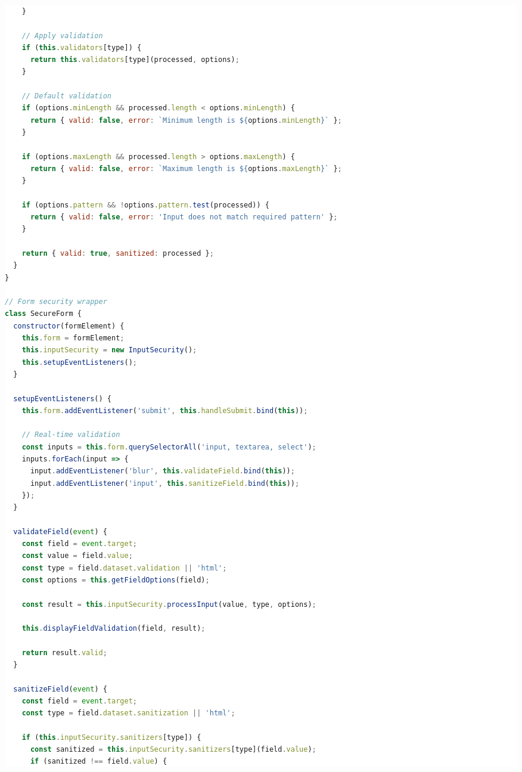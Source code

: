 ```javascript
    }
    
    // Apply validation
    if (this.validators[type]) {
      return this.validators[type](processed, options);
    }
    
    // Default validation
    if (options.minLength && processed.length < options.minLength) {
      return { valid: false, error: `Minimum length is ${options.minLength}` };
    }
    
    if (options.maxLength && processed.length > options.maxLength) {
      return { valid: false, error: `Maximum length is ${options.maxLength}` };
    }
    
    if (options.pattern && !options.pattern.test(processed)) {
      return { valid: false, error: 'Input does not match required pattern' };
    }
    
    return { valid: true, sanitized: processed };
  }
}

// Form security wrapper
class SecureForm {
  constructor(formElement) {
    this.form = formElement;
    this.inputSecurity = new InputSecurity();
    this.setupEventListeners();
  }
  
  setupEventListeners() {
    this.form.addEventListener('submit', this.handleSubmit.bind(this));
    
    // Real-time validation
    const inputs = this.form.querySelectorAll('input, textarea, select');
    inputs.forEach(input => {
      input.addEventListener('blur', this.validateField.bind(this));
      input.addEventListener('input', this.sanitizeField.bind(this));
    });
  }
  
  validateField(event) {
    const field = event.target;
    const value = field.value;
    const type = field.dataset.validation || 'html';
    const options = this.getFieldOptions(field);
    
    const result = this.inputSecurity.processInput(value, type, options);
    
    this.displayFieldValidation(field, result);
    
    return result.valid;
  }
  
  sanitizeField(event) {
    const field = event.target;
    const type = field.dataset.sanitization || 'html';
    
    if (this.inputSecurity.sanitizers[type]) {
      const sanitized = this.inputSecurity.sanitizers[type](field.value);
      if (sanitized !== field.value) {
```